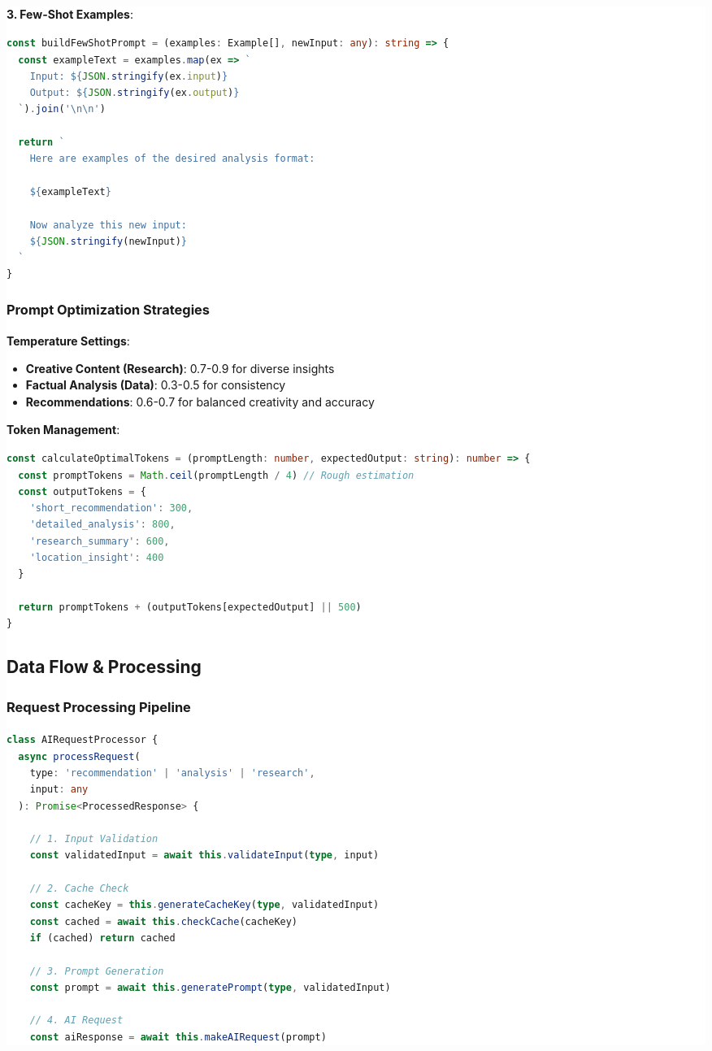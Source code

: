 **3. Few-Shot Examples**:
```typescript
const buildFewShotPrompt = (examples: Example[], newInput: any): string => {
  const exampleText = examples.map(ex => `
    Input: ${JSON.stringify(ex.input)}
    Output: ${JSON.stringify(ex.output)}
  `).join('\n\n')

  return `
    Here are examples of the desired analysis format:
    
    ${exampleText}
    
    Now analyze this new input:
    ${JSON.stringify(newInput)}
  `
}
```

### Prompt Optimization Strategies

**Temperature Settings**:
- **Creative Content (Research)**: 0.7-0.9 for diverse insights
- **Factual Analysis (Data)**: 0.3-0.5 for consistency
- **Recommendations**: 0.6-0.7 for balanced creativity and accuracy

**Token Management**:
```typescript
const calculateOptimalTokens = (promptLength: number, expectedOutput: string): number => {
  const promptTokens = Math.ceil(promptLength / 4) // Rough estimation
  const outputTokens = {
    'short_recommendation': 300,
    'detailed_analysis': 800,
    'research_summary': 600,
    'location_insight': 400
  }
  
  return promptTokens + (outputTokens[expectedOutput] || 500)
}
```

## Data Flow & Processing

### Request Processing Pipeline

```typescript
class AIRequestProcessor {
  async processRequest(
    type: 'recommendation' | 'analysis' | 'research',
    input: any
  ): Promise<ProcessedResponse> {
    
    // 1. Input Validation
    const validatedInput = await this.validateInput(type, input)
    
    // 2. Cache Check
    const cacheKey = this.generateCacheKey(type, validatedInput)
    const cached = await this.checkCache(cacheKey)
    if (cached) return cached
    
    // 3. Prompt Generation
    const prompt = await this.generatePrompt(type, validatedInput)
    
    // 4. AI Request
    const aiResponse = await this.makeAIRequest(prompt)
```